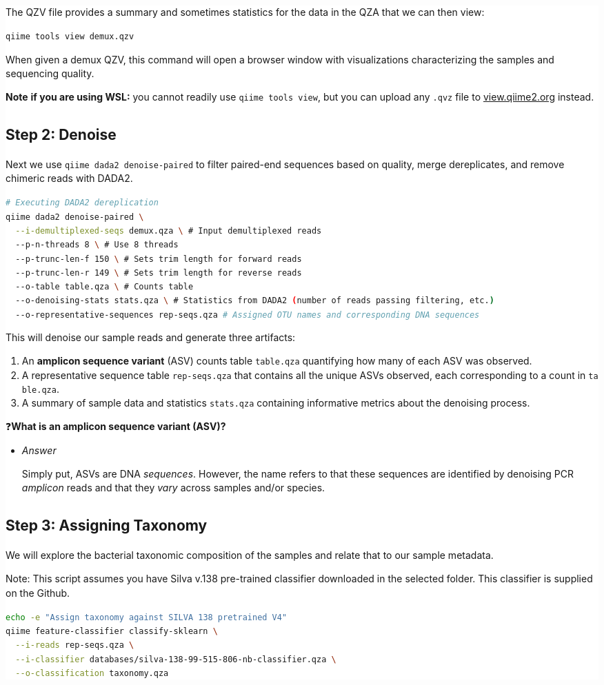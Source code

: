 The QZV file provides a summary and sometimes statistics for the data in the QZA that we can then view:

```bash
qiime tools view demux.qzv
```

When given a demux QZV, this command will open a browser window with visualizations characterizing the samples and sequencing quality.

**Note** **if you are using WSL:** you cannot readily use `qiime tools view`, but you can upload any `.qvz` file to [view.qiime2.org](http://view.qiime2.org) instead.

## Step 2: Denoise

Next we use `qiime dada2 denoise-paired` to filter paired-end sequences based on quality, merge dereplicates, and remove chimeric reads with DADA2.

```bash
# Executing DADA2 dereplication
qiime dada2 denoise-paired \
  --i-demultiplexed-seqs demux.qza \ # Input demultiplexed reads
  --p-n-threads 8 \ # Use 8 threads
  --p-trunc-len-f 150 \ # Sets trim length for forward reads
  --p-trunc-len-r 149 \ # Sets trim length for reverse reads
  --o-table table.qza \ # Counts table
  --o-denoising-stats stats.qza \ # Statistics from DADA2 (number of reads passing filtering, etc.)
  --o-representative-sequences rep-seqs.qza # Assigned OTU names and corresponding DNA sequences
```

This will denoise our sample reads and generate three artifacts:

1. An **amplicon sequence variant** (ASV) counts table `table.qza` quantifying how many of each ASV was observed.
2. A representative sequence table `rep-seqs.qza` that contains all the unique ASVs observed, each corresponding to a count in `table.qza`.
3. A summary of sample data and statistics `stats.qza` containing informative metrics about the denoising process.

❓**What is an amplicon sequence variant (ASV)?**

- *Answer*
    
    Simply put, ASVs are DNA *sequences*. However, the name refers to that these sequences are identified by denoising PCR *amplicon* reads and that they *vary* across samples and/or species.
    

## Step 3: Assigning Taxonomy

We will explore the bacterial taxonomic composition of the samples and relate that to our sample metadata.

Note: This script assumes you have Silva v.138 pre-trained classifier downloaded in the selected folder. This classifier is supplied on the Github.

```bash
echo -e "Assign taxonomy against SILVA 138 pretrained V4"
qiime feature-classifier classify-sklearn \
  --i-reads rep-seqs.qza \
  --i-classifier databases/silva-138-99-515-806-nb-classifier.qza \
  --o-classification taxonomy.qza
```
